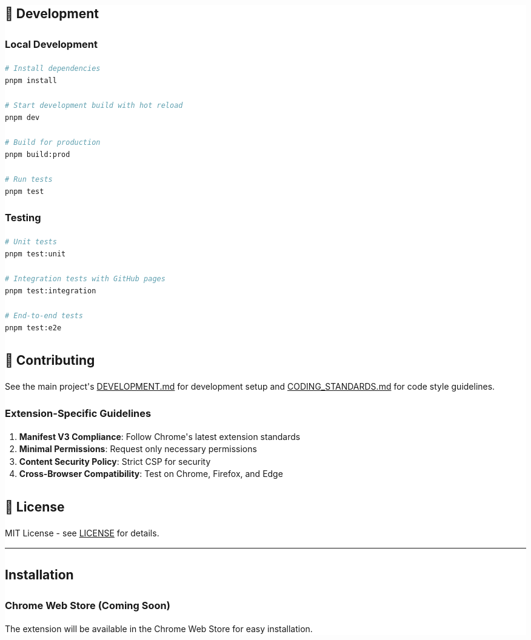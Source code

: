 ## 🧪 Development

### Local Development
```bash
# Install dependencies
pnpm install

# Start development build with hot reload
pnpm dev

# Build for production
pnpm build:prod

# Run tests
pnpm test
```

### Testing
```bash
# Unit tests
pnpm test:unit

# Integration tests with GitHub pages
pnpm test:integration

# End-to-end tests
pnpm test:e2e
```

## 🤝 Contributing

See the main project's [DEVELOPMENT.md](../../DEVELOPMENT.md) for development setup and [CODING_STANDARDS.md](../../CODING_STANDARDS.md) for code style guidelines.

### Extension-Specific Guidelines
1. **Manifest V3 Compliance**: Follow Chrome's latest extension standards
2. **Minimal Permissions**: Request only necessary permissions
3. **Content Security Policy**: Strict CSP for security
4. **Cross-Browser Compatibility**: Test on Chrome, Firefox, and Edge

## 📄 License

MIT License - see [LICENSE](../../LICENSE) for details.

---

## Installation

### Chrome Web Store (Coming Soon)
The extension will be available in the Chrome Web Store for easy installation.
